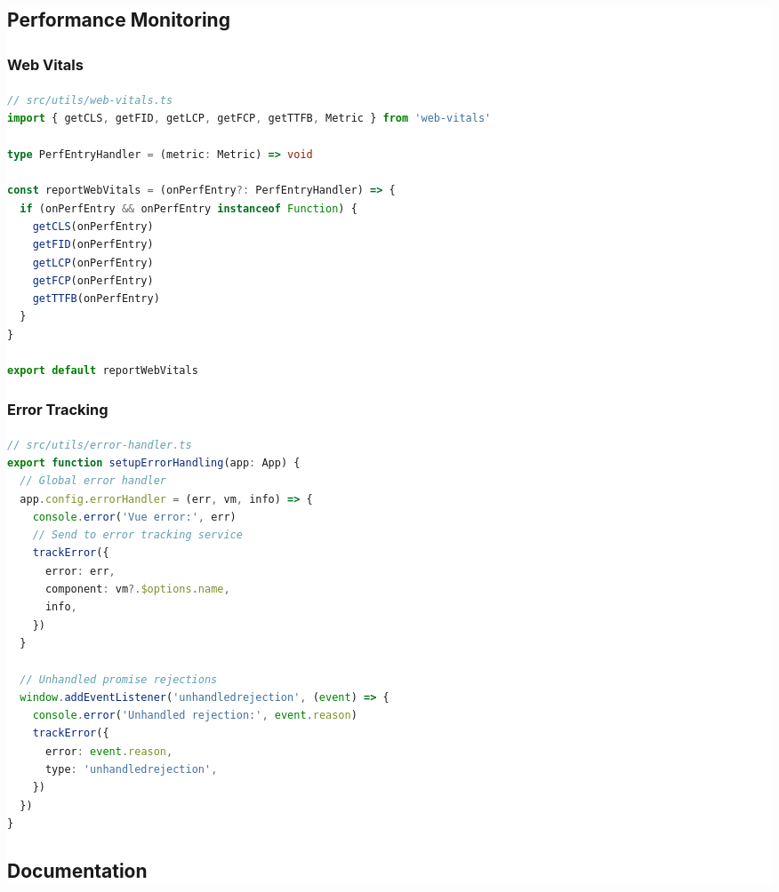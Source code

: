 ## Performance Monitoring

### Web Vitals

```ts
// src/utils/web-vitals.ts
import { getCLS, getFID, getLCP, getFCP, getTTFB, Metric } from 'web-vitals'

type PerfEntryHandler = (metric: Metric) => void

const reportWebVitals = (onPerfEntry?: PerfEntryHandler) => {
  if (onPerfEntry && onPerfEntry instanceof Function) {
    getCLS(onPerfEntry)
    getFID(onPerfEntry)
    getLCP(onPerfEntry)
    getFCP(onPerfEntry)
    getTTFB(onPerfEntry)
  }
}

export default reportWebVitals
```

### Error Tracking

```ts
// src/utils/error-handler.ts
export function setupErrorHandling(app: App) {
  // Global error handler
  app.config.errorHandler = (err, vm, info) => {
    console.error('Vue error:', err)
    // Send to error tracking service
    trackError({
      error: err,
      component: vm?.$options.name,
      info,
    })
  }

  // Unhandled promise rejections
  window.addEventListener('unhandledrejection', (event) => {
    console.error('Unhandled rejection:', event.reason)
    trackError({
      error: event.reason,
      type: 'unhandledrejection',
    })
  })
}
```

## Documentation

